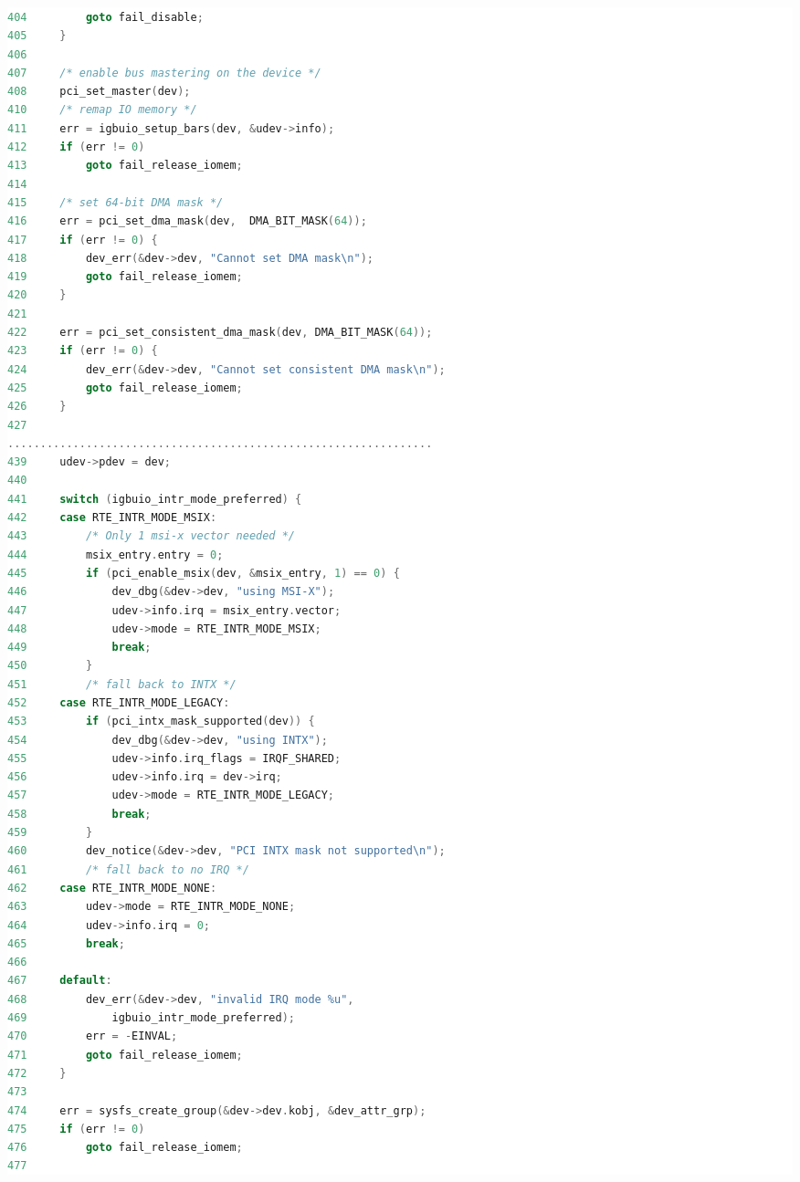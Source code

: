 ```c
404         goto fail_disable;
405     }
406 
407     /* enable bus mastering on the device */
408     pci_set_master(dev);
410     /* remap IO memory */
411     err = igbuio_setup_bars(dev, &udev->info);
412     if (err != 0)
413         goto fail_release_iomem;
414 
415     /* set 64-bit DMA mask */
416     err = pci_set_dma_mask(dev,  DMA_BIT_MASK(64));
417     if (err != 0) {
418         dev_err(&dev->dev, "Cannot set DMA mask\n");
419         goto fail_release_iomem;
420     }
421 
422     err = pci_set_consistent_dma_mask(dev, DMA_BIT_MASK(64));
423     if (err != 0) {
424         dev_err(&dev->dev, "Cannot set consistent DMA mask\n");
425         goto fail_release_iomem;
426     }
427 
.................................................................
439     udev->pdev = dev;
440 
441     switch (igbuio_intr_mode_preferred) {
442     case RTE_INTR_MODE_MSIX:
443         /* Only 1 msi-x vector needed */
444         msix_entry.entry = 0;
445         if (pci_enable_msix(dev, &msix_entry, 1) == 0) {
446             dev_dbg(&dev->dev, "using MSI-X");
447             udev->info.irq = msix_entry.vector;
448             udev->mode = RTE_INTR_MODE_MSIX;
449             break;
450         }
451         /* fall back to INTX */
452     case RTE_INTR_MODE_LEGACY:
453         if (pci_intx_mask_supported(dev)) {
454             dev_dbg(&dev->dev, "using INTX");
455             udev->info.irq_flags = IRQF_SHARED;
456             udev->info.irq = dev->irq;
457             udev->mode = RTE_INTR_MODE_LEGACY;
458             break;
459         }
460         dev_notice(&dev->dev, "PCI INTX mask not supported\n");
461         /* fall back to no IRQ */
462     case RTE_INTR_MODE_NONE:
463         udev->mode = RTE_INTR_MODE_NONE;
464         udev->info.irq = 0;
465         break;
466 
467     default:
468         dev_err(&dev->dev, "invalid IRQ mode %u",
469             igbuio_intr_mode_preferred);
470         err = -EINVAL;
471         goto fail_release_iomem;
472     }
473 
474     err = sysfs_create_group(&dev->dev.kobj, &dev_attr_grp);
475     if (err != 0)
476         goto fail_release_iomem;
477 
```